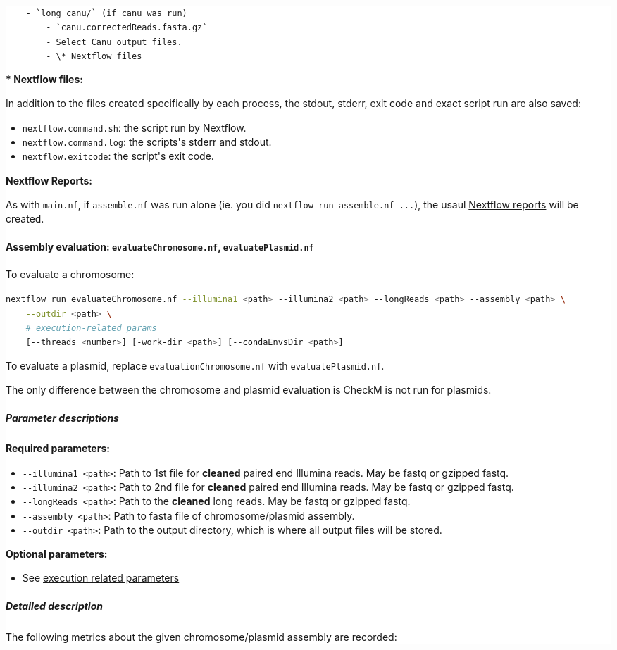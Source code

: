         - `long_canu/` (if canu was run)
            - `canu.correctedReads.fasta.gz`
            - Select Canu output files.
            - \* Nextflow files

<a id="other-outputs"></a>

**\* Nextflow files:**

In addition to the files created specifically by each process, the stdout, stderr, exit code and exact script run are also saved:
- `nextflow.command.sh`: the script run by Nextflow.
- `nextflow.command.log`: the scripts's stderr and stdout.
- `nextflow.exitcode`: the script's exit code.

**Nextflow Reports:**

As with `main.nf`, if `assemble.nf` was run alone (ie. you did `nextflow run assemble.nf ...`), the usaul [Nextflow reports](#nextflow-reports) will be created. 

<a id="evaluation"></a>

#### Assembly evaluation: `evaluateChromosome.nf`, `evaluatePlasmid.nf`

To evaluate a chromosome:

``` sh
nextflow run evaluateChromosome.nf --illumina1 <path> --illumina2 <path> --longReads <path> --assembly <path> \
    --outdir <path> \
    # execution-related params
    [--threads <number>] [-work-dir <path>] [--condaEnvsDir <path>]
```

To evaluate a plasmid, replace `evaluationChromosome.nf` with `evaluatePlasmid.nf`.

The only difference between the chromosome and plasmid evaluation is CheckM is not run for plasmids.

##### Parameter descriptions

**Required parameters:**

- `--illumina1 <path>`: Path to 1st file for **cleaned** paired end Illumina reads. May be fastq or gzipped fastq.
- `--illumina2 <path>`: Path to 2nd file for **cleaned** paired end Illumina reads. May be fastq or gzipped fastq.
- `--longReads <path>`: Path to the **cleaned** long reads. May be fastq or gzipped fastq.
- `--assembly <path>`: Path to fasta file of chromosome/plasmid assembly.
- `--outdir <path>`: Path to the output directory, which is where all output files will be stored.

**Optional parameters:**

- See [execution related parameters](#execution-related-parameters)

##### Detailed description

The following metrics about the given chromosome/plasmid assembly are recorded:
